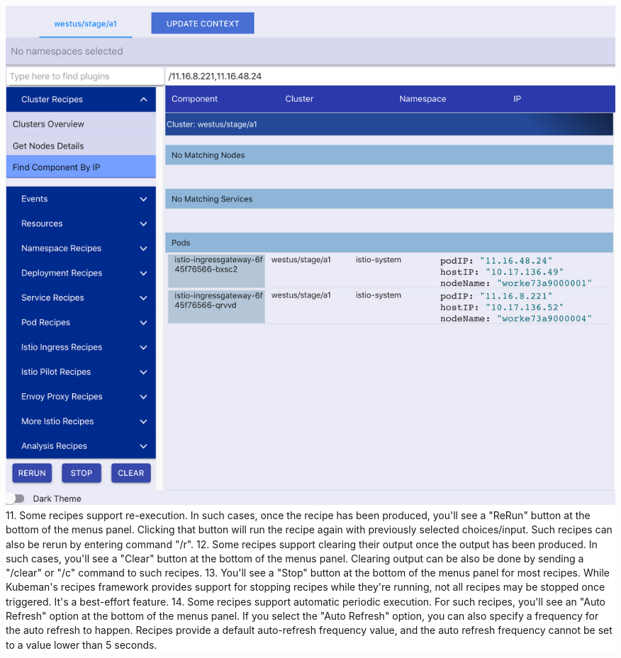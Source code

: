    ![Recipe Input](/static/kubeman-recipe-input.png)   
11. Some recipes support re-execution. In such cases, once the recipe has been produced, you'll see a "ReRun" button at the bottom of the menus panel. Clicking that button will run the recipe again with previously selected choices/input. Such recipes can also be rerun by entering command "/r".
12. Some recipes support clearing their output once the output has been produced. In such cases, you'll see a "Clear" button at the bottom of the menus panel. Clearing output can be also be done by sending a "/clear" or "/c" command to such recipes.
13. You'll see a "Stop" button at the bottom of the menus panel for most recipes. While Kubeman's recipes framework provides support for stopping recipes while they're running, not all recipes may be stopped once triggered. It's a best-effort feature.
14. Some recipes support automatic periodic execution. For such recipes, you'll see an "Auto Refresh" option at the bottom of the menus panel. If you select the "Auto Refresh" option, you can also specify a frequency for the auto refresh to happen. Recipes provide a default auto-refresh frequency value, and the auto refresh frequency cannot be set to a value lower than 5 seconds.